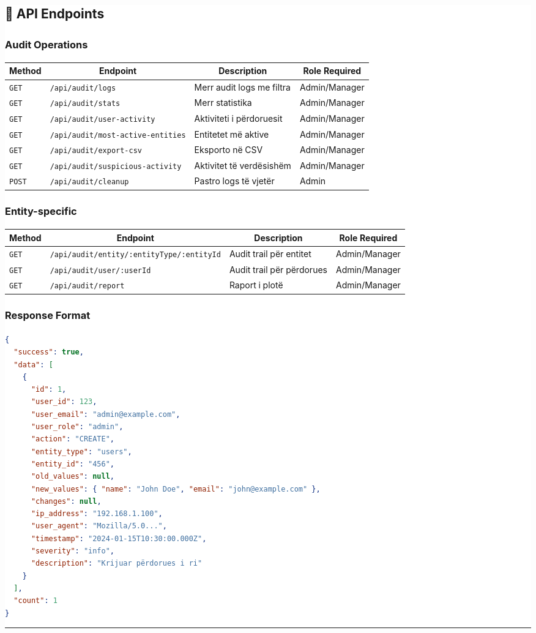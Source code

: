 
## 🔌 API Endpoints

### **Audit Operations**

| Method | Endpoint | Description | Role Required |
|--------|----------|-------------|---------------|
| `GET` | `/api/audit/logs` | Merr audit logs me filtra | Admin/Manager |
| `GET` | `/api/audit/stats` | Merr statistika | Admin/Manager |
| `GET` | `/api/audit/user-activity` | Aktiviteti i përdoruesit | Admin/Manager |
| `GET` | `/api/audit/most-active-entities` | Entitetet më aktive | Admin/Manager |
| `GET` | `/api/audit/export-csv` | Eksporto në CSV | Admin/Manager |
| `GET` | `/api/audit/suspicious-activity` | Aktivitet të verdësishëm | Admin/Manager |
| `POST` | `/api/audit/cleanup` | Pastro logs të vjetër | Admin |

### **Entity-specific**

| Method | Endpoint | Description | Role Required |
|--------|----------|-------------|---------------|
| `GET` | `/api/audit/entity/:entityType/:entityId` | Audit trail për entitet | Admin/Manager |
| `GET` | `/api/audit/user/:userId` | Audit trail për përdorues | Admin/Manager |
| `GET` | `/api/audit/report` | Raport i plotë | Admin/Manager |

### **Response Format**

```json
{
  "success": true,
  "data": [
    {
      "id": 1,
      "user_id": 123,
      "user_email": "admin@example.com",
      "user_role": "admin",
      "action": "CREATE",
      "entity_type": "users",
      "entity_id": "456",
      "old_values": null,
      "new_values": { "name": "John Doe", "email": "john@example.com" },
      "changes": null,
      "ip_address": "192.168.1.100",
      "user_agent": "Mozilla/5.0...",
      "timestamp": "2024-01-15T10:30:00.000Z",
      "severity": "info",
      "description": "Krijuar përdorues i ri"
    }
  ],
  "count": 1
}
```

---